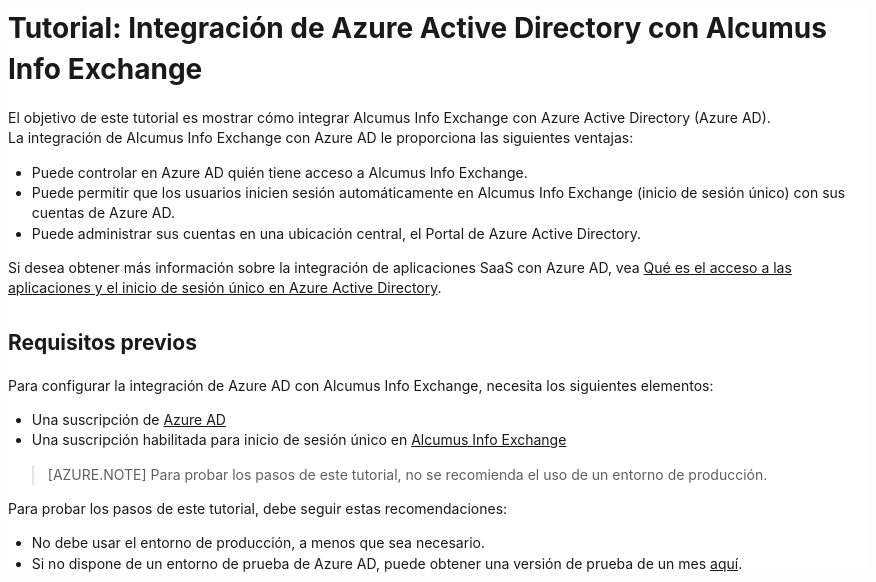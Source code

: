 <properties
	pageTitle="Tutorial: Integración de Azure Active Directory con Alcumus Info Exchange | Microsoft Azure"
	description="Aprenda a configurar el inicio de sesión único entre Azure Active Directory y Alcumus Info Exchange."
	services="active-directory"
	documentationCenter=""
	authors="jeevansd"
	manager="stevenpo"
	editor=""/>

<tags
	ms.service="active-directory"
	ms.workload="identity"
	ms.tgt_pltfrm="na"
	ms.devlang="na"
	ms.topic="article"
	ms.date="12/18/2015"
	ms.author="jeedes"/>


# Tutorial: Integración de Azure Active Directory con Alcumus Info Exchange

El objetivo de este tutorial es mostrar cómo integrar Alcumus Info Exchange con Azure Active Directory (Azure AD).<br>La integración de Alcumus Info Exchange con Azure AD le proporciona las siguientes ventajas:

- Puede controlar en Azure AD quién tiene acceso a Alcumus Info Exchange. 
- Puede permitir que los usuarios inicien sesión automáticamente en Alcumus Info Exchange (inicio de sesión único) con sus cuentas de Azure AD.
- Puede administrar sus cuentas en una ubicación central, el Portal de Azure Active Directory.

Si desea obtener más información sobre la integración de aplicaciones SaaS con Azure AD, vea [Qué es el acceso a las aplicaciones y el inicio de sesión único en Azure Active Directory](active-directory-appssoaccess-whatis.md).

## Requisitos previos 

Para configurar la integración de Azure AD con Alcumus Info Exchange, necesita los siguientes elementos:

- Una suscripción de [Azure AD](https://azure.microsoft.com/)
- Una suscripción habilitada para inicio de sesión único en [Alcumus Info Exchange](http://www.alcumusgroup.com/)


> [AZURE.NOTE] Para probar los pasos de este tutorial, no se recomienda el uso de un entorno de producción.


Para probar los pasos de este tutorial, debe seguir estas recomendaciones:

- No debe usar el entorno de producción, a menos que sea necesario.
- Si no dispone de un entorno de prueba de Azure AD, puede obtener una versión de prueba de un mes [aquí](https://azure.microsoft.com/pricing/free-trial/). 


[1]: ./media/active-directory-saas-alcumus-info-tutorial/tutorial_general_01.png
[2]: ./media/active-directory-saas-alcumus-info-tutorial/tutorial_general_02.png
[3]: ./media/active-directory-saas-alcumus-info-tutorial/tutorial_general_03.png
[4]: ./media/active-directory-saas-alcumus-info-tutorial/tutorial_general_04.png
[5]: ./media/active-directory-saas-alcumus-info-tutorial/tutorial_alcumus_01.png
[6]: ./media/active-directory-saas-alcumus-info-tutorial/tutorial_alcumus_02.png
[7]: ./media/active-directory-saas-alcumus-info-tutorial/tutorial_alcumus_03.png
[8]: ./media/active-directory-saas-alcumus-info-tutorial/tutorial_alcumus_04.png
[9]: ./media/active-directory-saas-alcumus-info-tutorial/tutorial_alcumus_05.png
[10]: ./media/active-directory-saas-alcumus-info-tutorial/tutorial_alcumus_06.png
[11]: ./media/active-directory-saas-alcumus-info-tutorial/tutorial_alcumus_07.png
[20]: ./media/active-directory-saas-alcumus-info-tutorial/tutorial_general_100.png
[200]: ./media/active-directory-saas-alcumus-info-tutorial/tutorial_general_200.png
[201]: ./media/active-directory-saas-alcumus-info-tutorial/tutorial_general_201.png
[202]: ./media/active-directory-saas-alcumus-info-tutorial/tutorial_alcumus_08.png
[203]: ./media/active-directory-saas-alcumus-info-tutorial/tutorial_general_203.png
[204]: ./media/active-directory-saas-alcumus-info-tutorial/tutorial_general_204.png
[205]: ./media/active-directory-saas-alcumus-info-tutorial/tutorial_general_205.png
[400]: ./media/active-directory-saas-alcumus-info-tutorial/tutorial_alcumus_402.png